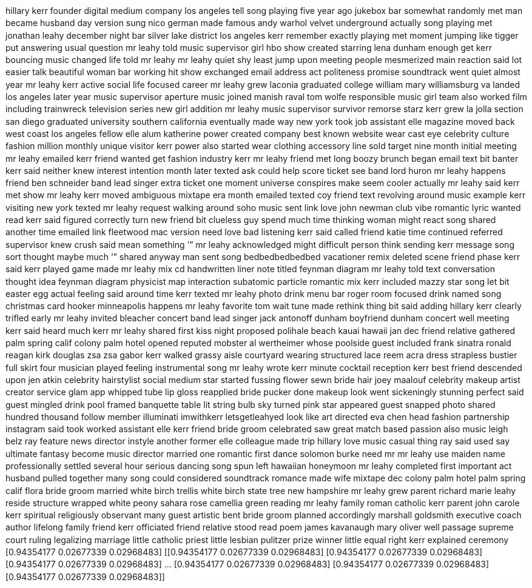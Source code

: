 hillary kerr founder digital medium company los angeles tell song playing five year ago jukebox bar somewhat randomly met man became husband day version sung nico german made famous andy warhol velvet underground actually song playing met jonathan leahy december night bar silver lake district los angeles kerr remember exactly playing met moment jumping like tigger put answering usual question mr leahy told music supervisor girl hbo show created starring lena dunham enough get kerr bouncing music changed life told mr leahy mr leahy quiet shy least jump upon meeting people mesmerized main reaction said lot easier talk beautiful woman bar working hit show exchanged email address act politeness promise soundtrack went quiet almost year mr leahy kerr active social life focused career mr leahy grew laconia graduated college william mary williamsburg va landed los angeles later year music supervisor aperture music joined manish raval tom wolfe responsible music girl team also worked film including trainwreck television series new girl addition mr leahy music supervisor survivor remorse starz kerr grew la jolla section san diego graduated university southern california eventually made way new york took job assistant elle magazine moved back west coast los angeles fellow elle alum katherine power created company best known website wear cast eye celebrity culture fashion million monthly unique visitor kerr power also started wear clothing accessory line sold target nine month initial meeting mr leahy emailed kerr friend wanted get fashion industry kerr mr leahy friend met long boozy brunch began email text bit banter kerr said neither knew interest intention month later texted ask could help score ticket see band lord huron mr leahy happens friend ben schneider band lead singer extra ticket one moment universe conspires make seem cooler actually mr leahy said kerr met show mr leahy kerr moved ambiguous mixtape era month emailed texted coy friend text revolving around music example kerr visiting new york texted mr leahy request walking around soho music sent link love john newman club vibe romantic lyric wanted read kerr said figured correctly turn new friend bit clueless guy spend much time thinking woman might react song shared another time emailed link fleetwood mac version need love bad listening kerr said called friend katie time continued referred supervisor knew crush said mean something ’” mr leahy acknowledged might difficult person think sending kerr message song sort thought maybe much ’” shared anyway man sent song bedbedbedbedbed vacationer remix deleted scene friend phase kerr said kerr played game made mr leahy mix cd handwritten liner note titled feynman diagram mr leahy told text conversation thought idea feynman diagram physicist map interaction subatomic particle romantic mix kerr included mazzy star song let bit easter egg actual feeling said around time kerr texted mr leahy photo drink menu bar roger room focused drink named song christmas card hooker minneapolis happens mr leahy favorite tom wait tune made rethink thing bit said adding hillary kerr clearly trifled early mr leahy invited bleacher concert band lead singer jack antonoff dunham boyfriend dunham concert well meeting kerr said heard much kerr mr leahy shared first kiss night proposed polihale beach kauai hawaii jan dec friend relative gathered palm spring calif colony palm hotel opened reputed mobster al wertheimer whose poolside guest included frank sinatra ronald reagan kirk douglas zsa zsa gabor kerr walked grassy aisle courtyard wearing structured lace reem acra dress strapless bustier full skirt four musician played feeling instrumental song mr leahy wrote kerr minute cocktail reception kerr best friend descended upon jen atkin celebrity hairstylist social medium star started fussing flower sewn bride hair joey maalouf celebrity makeup artist creator service glam app whipped tube lip gloss reapplied bride pucker done makeup look went sickeningly stunning perfect said guest mingled drink pool framed banquette table lit string bulb sky turned pink star appeared guest snapped photo shared hundred thousand follow member illuminati imwithkerr letsgetleahyed look like art directed eva chen head fashion partnership instagram said took worked assistant elle kerr friend bride groom celebrated saw great match based passion also music leigh belz ray feature news director instyle another former elle colleague made trip hillary love music casual thing ray said used say ultimate fantasy become music director married one romantic first dance solomon burke need mr mr leahy use maiden name professionally settled several hour serious dancing song spun left hawaiian honeymoon mr leahy completed first important act husband pulled together many song could considered soundtrack romance made wife mixtape dec colony palm hotel palm spring calif flora bride groom married white birch trellis white birch state tree new hampshire mr leahy grew parent richard marie leahy reside structure wrapped white peony sahara rose camellia green reading mr leahy family roman catholic kerr parent john carole kerr spiritual religiously observant many guest artistic bent bride groom planned accordingly marshall goldsmith executive coach author lifelong family friend kerr officiated friend relative stood read poem james kavanaugh mary oliver well passage supreme court ruling legalizing marriage little catholic priest little lesbian pulitzer prize winner little equal right kerr explained ceremony
[0.94354177 0.02677339 0.02968483]
[[0.94354177 0.02677339 0.02968483]
 [0.94354177 0.02677339 0.02968483]
 [0.94354177 0.02677339 0.02968483]
 ...
 [0.94354177 0.02677339 0.02968483]
 [0.94354177 0.02677339 0.02968483]
 [0.94354177 0.02677339 0.02968483]]